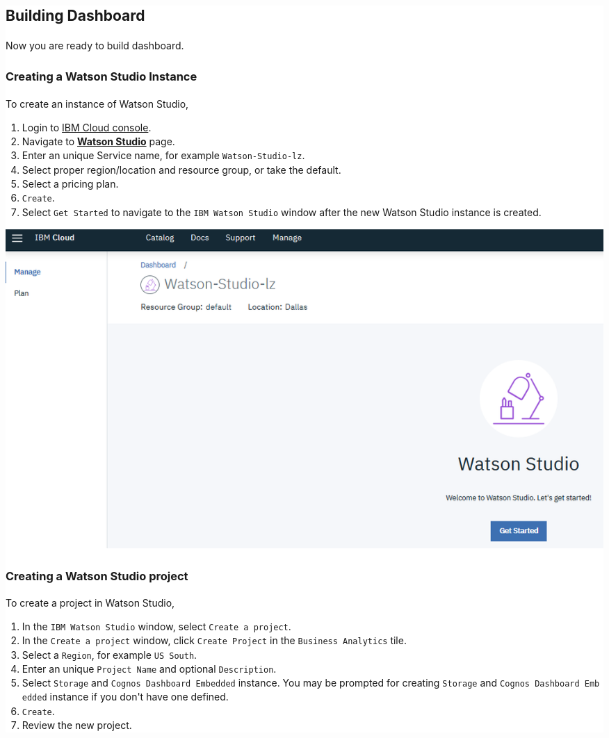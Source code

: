 
## Building Dashboard

Now you are ready to build dashboard.


### Creating a Watson Studio Instance

To create an instance of Watson Studio,

1. Login to [IBM Cloud console](https://console.ng.bluemix.net). 
2. Navigate to [**Watson Studio**](https://console.bluemix.net/catalog/services/watson-studio) page.
3. Enter an unique Service name, for example `Watson-Studio-lz`.
4. Select proper region/location and resource group, or take the default.
5. Select a pricing plan. 
6. `Create`.
7. Select `Get Started` to navigate to the `IBM Watson Studio` window after the new Watson Studio instance is created.

![](doc/source/images/launch-watson-studio.png)


### Creating a Watson Studio project

To create a project in Watson Studio,

1. In the `IBM Watson Studio` window, select `Create a project`.
1. In the `Create a project` window, click `Create Project` in the `Business Analytics` tile. 
1. Select a `Region`, for example `US South`.
1. Enter an unique `Project Name` and optional `Description`. 
1. Select `Storage` and `Cognos Dashboard Embedded` instance. You may be prompted for creating `Storage` and `Cognos Dashboard Embedded` instance if you don't have one defined.
1. `Create`.
1. Review the new project.

